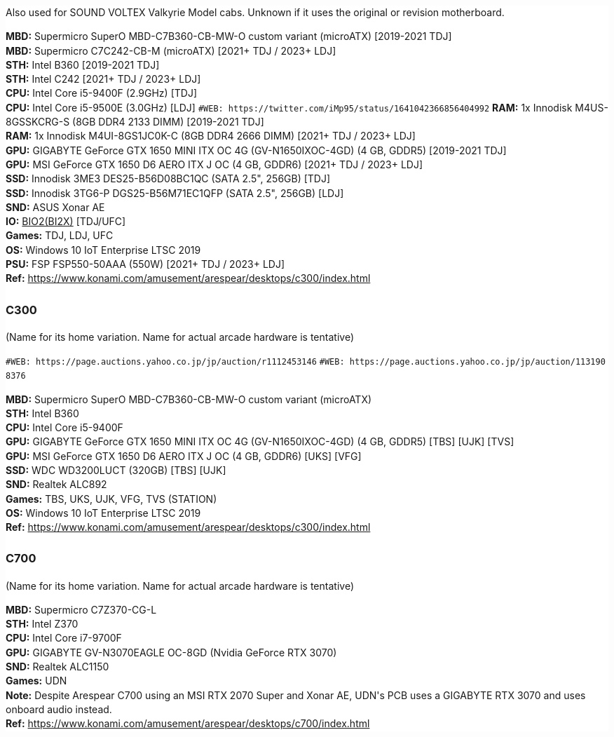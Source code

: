 Also used for SOUND VOLTEX Valkyrie Model cabs.
Unknown if it uses the original or revision motherboard.

**MBD:** Supermicro SuperO MBD-C7B360-CB-MW-O custom variant (microATX) [2019-2021 TDJ]  
**MBD:** Supermicro C7C242-CB-M (microATX) [2021+ TDJ / 2023+ LDJ]  
**STH:** Intel B360 [2019-2021 TDJ]  
**STH:** Intel C242 [2021+ TDJ / 2023+ LDJ]  
**CPU:** Intel Core i5-9400F (2.9GHz) [TDJ]  
**CPU:** Intel Core i5-9500E (3.0GHz) [LDJ] `#WEB: https://twitter.com/iMp95/status/1641042366856404992` 
**RAM:** 1x Innodisk M4US-8GSSKCRG-S (8GB DDR4 2133 DIMM) [2019-2021 TDJ]  
**RAM:** 1x Innodisk M4UI-8GS1JC0K-C (8GB DDR4 2666 DIMM) [2021+ TDJ / 2023+ LDJ]  
**GPU:** GIGABYTE GeForce GTX 1650 MINI ITX OC 4G (GV-N1650IXOC-4GD) (4 GB, GDDR5) [2019-2021 TDJ]  
**GPU:** MSI GeForce GTX 1650 D6 AERO ITX J OC (4 GB, GDDR6) [2021+ TDJ / 2023+ LDJ]  
**SSD:** Innodisk 3ME3 DES25-B56D08BC1QC (SATA 2.5", 256GB) [TDJ]  
**SSD:** Innodisk 3TG6-P DGS25-B56M71EC1QFP (SATA 2.5", 256GB) [LDJ]  
**SND:** ASUS Xonar AE  
**IO:** [BIO2(BI2X)](io.md#bio2) [TDJ/UFC]  
**Games:** TDJ, LDJ, UFC  
**OS:** Windows 10 IoT Enterprise LTSC 2019  
**PSU:** FSP FSP550-50AAA (550W) [2021+ TDJ / 2023+ LDJ]  
**Ref:** https://www.konami.com/amusement/arespear/desktops/c300/index.html

### C300

(Name for its home variation. Name for actual arcade hardware is tentative)

`#WEB: https://page.auctions.yahoo.co.jp/jp/auction/r1112453146`
`#WEB: https://page.auctions.yahoo.co.jp/jp/auction/1131908376`

**MBD:** Supermicro SuperO MBD-C7B360-CB-MW-O custom variant (microATX)  
**STH:** Intel B360  
**CPU:** Intel Core i5-9400F  
**GPU:** GIGABYTE GeForce GTX 1650 MINI ITX OC 4G (GV-N1650IXOC-4GD) (4 GB, GDDR5) [TBS] [UJK] [TVS]  
**GPU:** MSI GeForce GTX 1650 D6 AERO ITX J OC (4 GB, GDDR6) [UKS] [VFG]  
**SSD:** WDC WD3200LUCT (320GB) [TBS] [UJK]  
**SND:** Realtek ALC892  
**Games:** TBS, UKS, UJK, VFG, TVS (STATION)  
**OS:** Windows 10 IoT Enterprise LTSC 2019  
**Ref:** https://www.konami.com/amusement/arespear/desktops/c300/index.html  

### C700

(Name for its home variation. Name for actual arcade hardware is tentative)

**MBD:** Supermicro C7Z370-CG-L  
**STH:** Intel Z370  
**CPU:** Intel Core i7-9700F  
**GPU:** GIGABYTE GV-N3070EAGLE OC-8GD (Nvidia GeForce RTX 3070)  
**SND:** Realtek ALC1150  
**Games:** UDN  
**Note:** Despite Arespear C700 using an MSI RTX 2070 Super and Xonar AE, UDN's PCB uses a GIGABYTE RTX 3070 and uses onboard audio instead.  
**Ref:** https://www.konami.com/amusement/arespear/desktops/c700/index.html  
